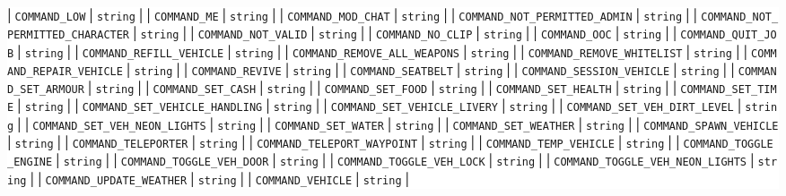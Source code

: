 | `COMMAND_LOW` | `string` |
| `COMMAND_ME` | `string` |
| `COMMAND_MOD_CHAT` | `string` |
| `COMMAND_NOT_PERMITTED_ADMIN` | `string` |
| `COMMAND_NOT_PERMITTED_CHARACTER` | `string` |
| `COMMAND_NOT_VALID` | `string` |
| `COMMAND_NO_CLIP` | `string` |
| `COMMAND_OOC` | `string` |
| `COMMAND_QUIT_JOB` | `string` |
| `COMMAND_REFILL_VEHICLE` | `string` |
| `COMMAND_REMOVE_ALL_WEAPONS` | `string` |
| `COMMAND_REMOVE_WHITELIST` | `string` |
| `COMMAND_REPAIR_VEHICLE` | `string` |
| `COMMAND_REVIVE` | `string` |
| `COMMAND_SEATBELT` | `string` |
| `COMMAND_SESSION_VEHICLE` | `string` |
| `COMMAND_SET_ARMOUR` | `string` |
| `COMMAND_SET_CASH` | `string` |
| `COMMAND_SET_FOOD` | `string` |
| `COMMAND_SET_HEALTH` | `string` |
| `COMMAND_SET_TIME` | `string` |
| `COMMAND_SET_VEHICLE_HANDLING` | `string` |
| `COMMAND_SET_VEHICLE_LIVERY` | `string` |
| `COMMAND_SET_VEH_DIRT_LEVEL` | `string` |
| `COMMAND_SET_VEH_NEON_LIGHTS` | `string` |
| `COMMAND_SET_WATER` | `string` |
| `COMMAND_SET_WEATHER` | `string` |
| `COMMAND_SPAWN_VEHICLE` | `string` |
| `COMMAND_TELEPORTER` | `string` |
| `COMMAND_TELEPORT_WAYPOINT` | `string` |
| `COMMAND_TEMP_VEHICLE` | `string` |
| `COMMAND_TOGGLE_ENGINE` | `string` |
| `COMMAND_TOGGLE_VEH_DOOR` | `string` |
| `COMMAND_TOGGLE_VEH_LOCK` | `string` |
| `COMMAND_TOGGLE_VEH_NEON_LIGHTS` | `string` |
| `COMMAND_UPDATE_WEATHER` | `string` |
| `COMMAND_VEHICLE` | `string` |